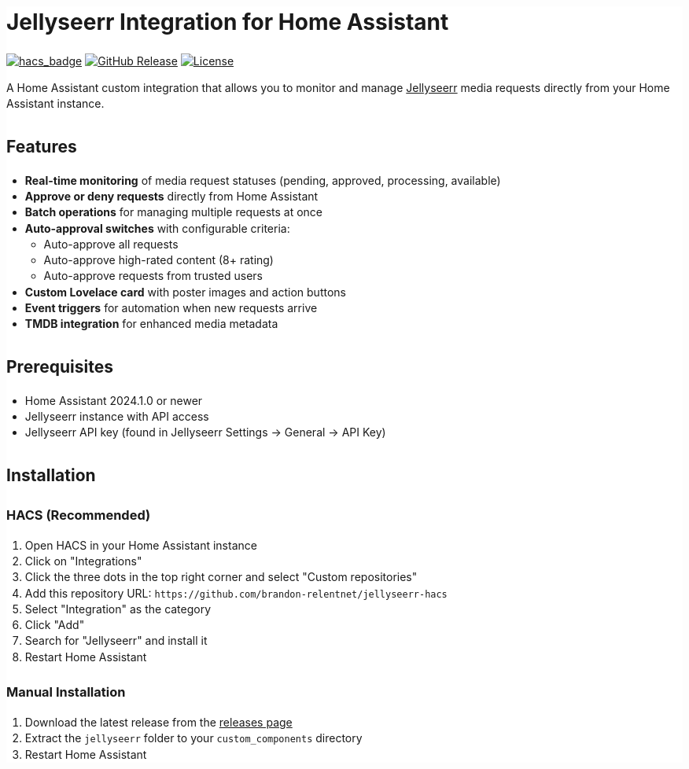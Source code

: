 # Jellyseerr Integration for Home Assistant

[![hacs_badge](https://img.shields.io/badge/HACS-Default-41BDF5.svg)](https://github.com/hacs/integration)
[![GitHub Release](https://img.shields.io/github/release/brandon-relentnet/jellyseerr-hacs.svg?style=flat-square)](https://github.com/brandon-relentnet/jellyseerr-hacs/releases)
[![License](https://img.shields.io/github/license/brandon-relentnet/jellyseerr-hacs.svg?style=flat-square)](LICENSE)

A Home Assistant custom integration that allows you to monitor and manage [Jellyseerr](https://github.com/Fallenbagel/jellyseerr) media requests directly from your Home Assistant instance.

## Features

- **Real-time monitoring** of media request statuses (pending, approved, processing, available)
- **Approve or deny requests** directly from Home Assistant
- **Batch operations** for managing multiple requests at once
- **Auto-approval switches** with configurable criteria:
  - Auto-approve all requests
  - Auto-approve high-rated content (8+ rating)
  - Auto-approve requests from trusted users
- **Custom Lovelace card** with poster images and action buttons
- **Event triggers** for automation when new requests arrive
- **TMDB integration** for enhanced media metadata

## Prerequisites

- Home Assistant 2024.1.0 or newer
- Jellyseerr instance with API access
- Jellyseerr API key (found in Jellyseerr Settings → General → API Key)

## Installation

### HACS (Recommended)

1. Open HACS in your Home Assistant instance
2. Click on "Integrations"
3. Click the three dots in the top right corner and select "Custom repositories"
4. Add this repository URL: `https://github.com/brandon-relentnet/jellyseerr-hacs`
5. Select "Integration" as the category
6. Click "Add"
7. Search for "Jellyseerr" and install it
8. Restart Home Assistant

### Manual Installation

1. Download the latest release from the [releases page](https://github.com/brandon-relentnet/jellyseerr-hacs/releases)
2. Extract the `jellyseerr` folder to your `custom_components` directory
3. Restart Home Assistant
